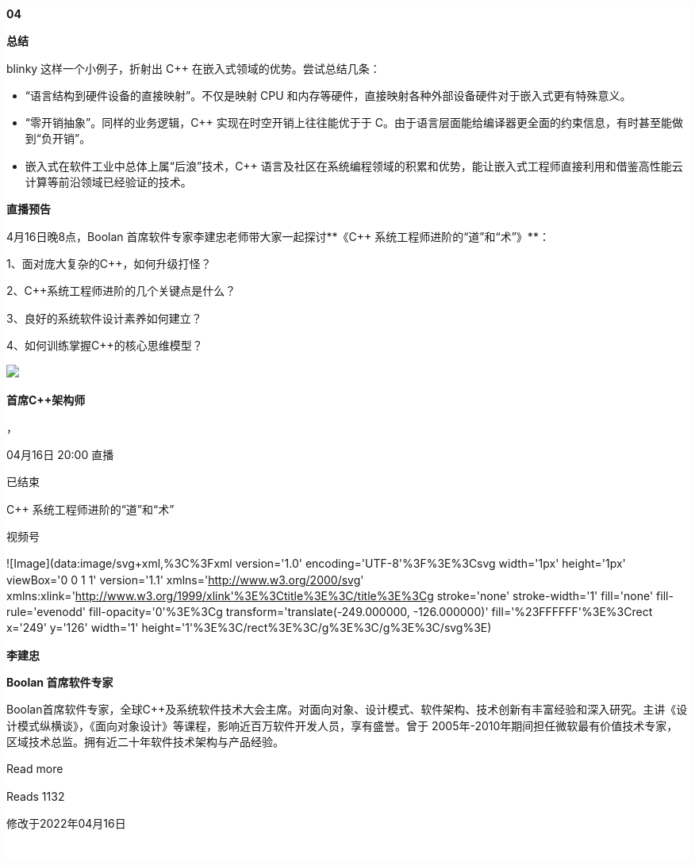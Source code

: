   

**04**

**总结**

  

  

  

blinky 这样一个小例子，折射出 C++ 在嵌入式领域的优势。尝试总结几条：

  

- “语言结构到硬件设备的直接映射”。不仅是映射 CPU 和内存等硬件，直接映射各种外部设备硬件对于嵌入式更有特殊意义。
    
- “零开销抽象”。同样的业务逻辑，C++ 实现在时空开销上往往能优于于 C。由于语言层面能给编译器更全面的约束信息，有时甚至能做到“负开销”。
    
- 嵌入式在软件工业中总体上属“后浪”技术，C++ 语言及社区在系统编程领域的积累和优势，能让嵌入式工程师直接利用和借鉴高性能云计算等前沿领域已经验证的技术。
    

  

  

  

**直播预告**

4月16日晚8点，Boolan 首席软件专家李建忠老师带大家一起探讨**《C++ 系统工程师进阶的“道”和“术”》**：

1、面对庞大复杂的C++，如何升级打怪？  

2、C++系统工程师进阶的几个关键点是什么？

3、良好的系统软件设计素养如何建立？

4、如何训练掌握C++的核心思维模型？

![](https://wx.qlogo.cn/finderhead/FrdAUicrPIibf3FFaW0UMG0HxcjnxPNyojXDicFOIwnqvLJG2q5iaOhPkA/0)

**首席C++架构师**

，

04月16日 20:00 直播

已结束

C++ 系统工程师进阶的“道”和“术”

视频号

![Image](data:image/svg+xml,%3C%3Fxml version='1.0' encoding='UTF-8'%3F%3E%3Csvg width='1px' height='1px' viewBox='0 0 1 1' version='1.1' xmlns='http://www.w3.org/2000/svg' xmlns:xlink='http://www.w3.org/1999/xlink'%3E%3Ctitle%3E%3C/title%3E%3Cg stroke='none' stroke-width='1' fill='none' fill-rule='evenodd' fill-opacity='0'%3E%3Cg transform='translate(-249.000000, -126.000000)' fill='%23FFFFFF'%3E%3Crect x='249' y='126' width='1' height='1'%3E%3C/rect%3E%3C/g%3E%3C/g%3E%3C/svg%3E)

**李建忠**

**Boolan 首席软件专家**  

Boolan首席软件专家，全球C++及系统软件技术大会主席。对面向对象、设计模式、软件架构、技术创新有丰富经验和深入研究。主讲《设计模式纵横谈》，《面向对象设计》等课程，影响近百万软件开发人员，享有盛誉。曾于 2005年-2010年期间担任微软最有价值技术专家，区域技术总监。拥有近二十年软件技术架构与产品经验。

Read more

Reads 1132

修改于2022年04月16日

​